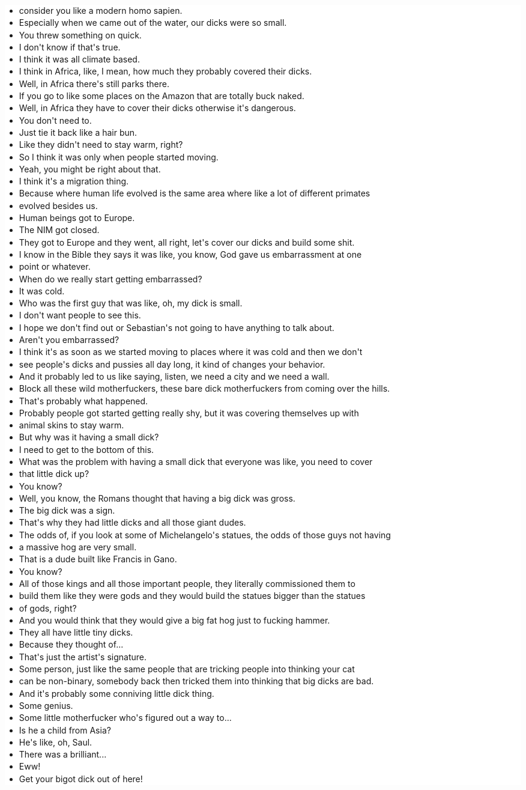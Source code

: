 *  consider you like a modern homo sapien.
*  Especially when we came out of the water, our dicks were so small.
*  You threw something on quick.
*  I don't know if that's true.
*  I think it was all climate based.
*  I think in Africa, like, I mean, how much they probably covered their dicks.
*  Well, in Africa there's still parks there.
*  If you go to like some places on the Amazon that are totally buck naked.
*  Well, in Africa they have to cover their dicks otherwise it's dangerous.
*  You don't need to.
*  Just tie it back like a hair bun.
*  Like they didn't need to stay warm, right?
*  So I think it was only when people started moving.
*  Yeah, you might be right about that.
*  I think it's a migration thing.
*  Because where human life evolved is the same area where like a lot of different primates
*  evolved besides us.
*  Human beings got to Europe.
*  The NIM got closed.
*  They got to Europe and they went, all right, let's cover our dicks and build some shit.
*  I know in the Bible they says it was like, you know, God gave us embarrassment at one
*  point or whatever.
*  When do we really start getting embarrassed?
*  It was cold.
*  Who was the first guy that was like, oh, my dick is small.
*  I don't want people to see this.
*  I hope we don't find out or Sebastian's not going to have anything to talk about.
*  Aren't you embarrassed?
*  I think it's as soon as we started moving to places where it was cold and then we don't
*  see people's dicks and pussies all day long, it kind of changes your behavior.
*  And it probably led to us like saying, listen, we need a city and we need a wall.
*  Block all these wild motherfuckers, these bare dick motherfuckers from coming over the hills.
*  That's probably what happened.
*  Probably people got started getting really shy, but it was covering themselves up with
*  animal skins to stay warm.
*  But why was it having a small dick?
*  I need to get to the bottom of this.
*  What was the problem with having a small dick that everyone was like, you need to cover
*  that little dick up?
*  You know?
*  Well, you know, the Romans thought that having a big dick was gross.
*  The big dick was a sign.
*  That's why they had little dicks and all those giant dudes.
*  The odds of, if you look at some of Michelangelo's statues, the odds of those guys not having
*  a massive hog are very small.
*  That is a dude built like Francis in Gano.
*  You know?
*  All of those kings and all those important people, they literally commissioned them to
*  build them like they were gods and they would build the statues bigger than the statues
*  of gods, right?
*  And you would think that they would give a big fat hog just to fucking hammer.
*  They all have little tiny dicks.
*  Because they thought of...
*  That's just the artist's signature.
*  Some person, just like the same people that are tricking people into thinking your cat
*  can be non-binary, somebody back then tricked them into thinking that big dicks are bad.
*  And it's probably some conniving little dick thing.
*  Some genius.
*  Some little motherfucker who's figured out a way to...
*  Is he a child from Asia?
*  He's like, oh, Saul.
*  There was a brilliant...
*  Eww!
*  Get your bigot dick out of here!